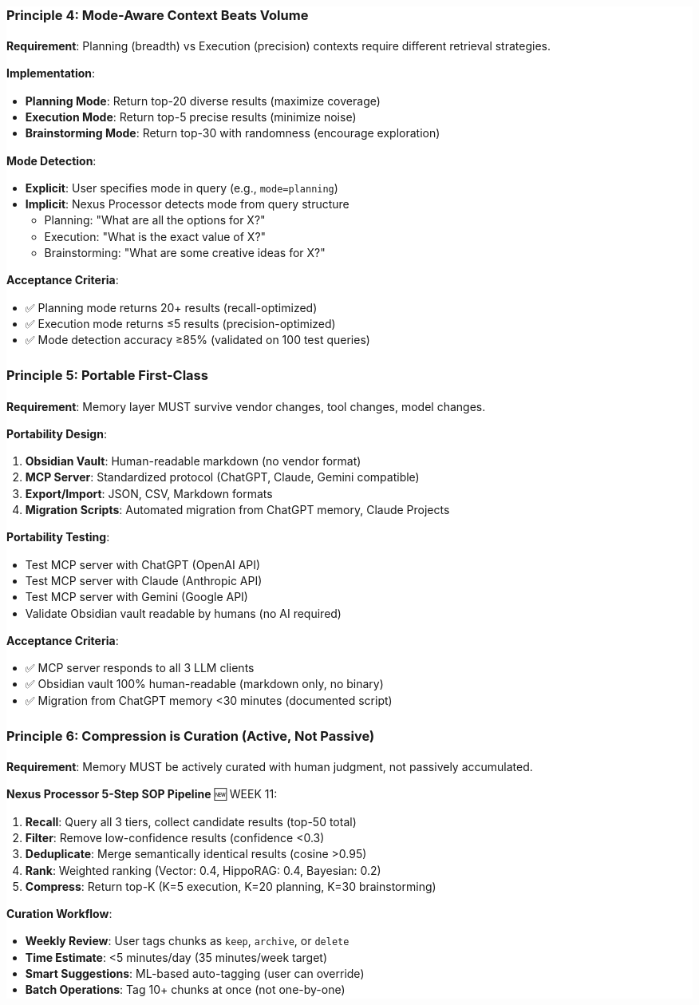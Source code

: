 ### Principle 4: Mode-Aware Context Beats Volume
**Requirement**: Planning (breadth) vs Execution (precision) contexts require different retrieval strategies.

**Implementation**:
- **Planning Mode**: Return top-20 diverse results (maximize coverage)
- **Execution Mode**: Return top-5 precise results (minimize noise)
- **Brainstorming Mode**: Return top-30 with randomness (encourage exploration)

**Mode Detection**:
- **Explicit**: User specifies mode in query (e.g., `mode=planning`)
- **Implicit**: Nexus Processor detects mode from query structure
  - Planning: "What are all the options for X?"
  - Execution: "What is the exact value of X?"
  - Brainstorming: "What are some creative ideas for X?"

**Acceptance Criteria**:
- ✅ Planning mode returns 20+ results (recall-optimized)
- ✅ Execution mode returns ≤5 results (precision-optimized)
- ✅ Mode detection accuracy ≥85% (validated on 100 test queries)

### Principle 5: Portable First-Class
**Requirement**: Memory layer MUST survive vendor changes, tool changes, model changes.

**Portability Design**:
1. **Obsidian Vault**: Human-readable markdown (no vendor format)
2. **MCP Server**: Standardized protocol (ChatGPT, Claude, Gemini compatible)
3. **Export/Import**: JSON, CSV, Markdown formats
4. **Migration Scripts**: Automated migration from ChatGPT memory, Claude Projects

**Portability Testing**:
- Test MCP server with ChatGPT (OpenAI API)
- Test MCP server with Claude (Anthropic API)
- Test MCP server with Gemini (Google API)
- Validate Obsidian vault readable by humans (no AI required)

**Acceptance Criteria**:
- ✅ MCP server responds to all 3 LLM clients
- ✅ Obsidian vault 100% human-readable (markdown only, no binary)
- ✅ Migration from ChatGPT memory <30 minutes (documented script)

### Principle 6: Compression is Curation (Active, Not Passive)
**Requirement**: Memory MUST be actively curated with human judgment, not passively accumulated.

**Nexus Processor 5-Step SOP Pipeline** 🆕 WEEK 11:
1. **Recall**: Query all 3 tiers, collect candidate results (top-50 total)
2. **Filter**: Remove low-confidence results (confidence <0.3)
3. **Deduplicate**: Merge semantically identical results (cosine >0.95)
4. **Rank**: Weighted ranking (Vector: 0.4, HippoRAG: 0.4, Bayesian: 0.2)
5. **Compress**: Return top-K (K=5 execution, K=20 planning, K=30 brainstorming)

**Curation Workflow**:
- **Weekly Review**: User tags chunks as `keep`, `archive`, or `delete`
- **Time Estimate**: <5 minutes/day (35 minutes/week target)
- **Smart Suggestions**: ML-based auto-tagging (user can override)
- **Batch Operations**: Tag 10+ chunks at once (not one-by-one)
